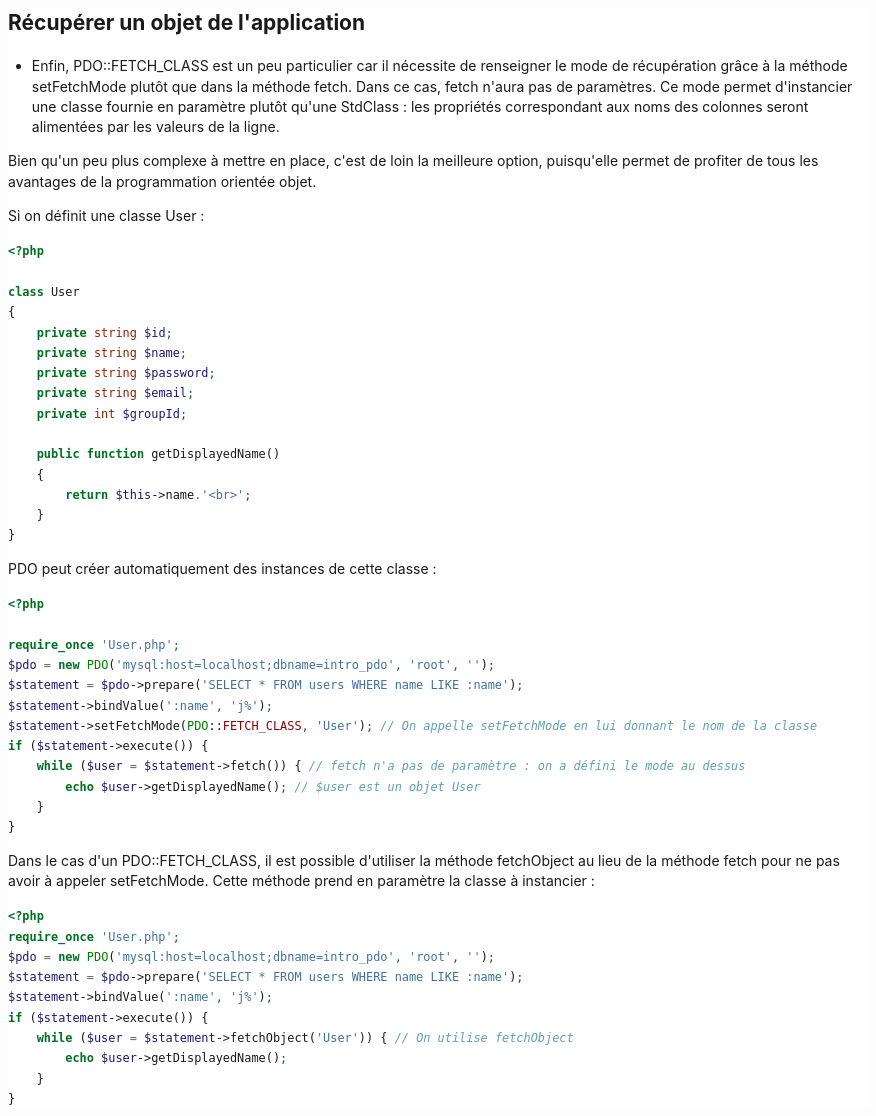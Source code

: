 ## Récupérer un objet de l'application

- Enfin, PDO::FETCH_CLASS est un peu particulier car il nécessite de renseigner le mode de récupération grâce à la méthode setFetchMode plutôt que dans la méthode fetch. Dans ce cas, fetch n'aura pas de paramètres. Ce mode permet d'instancier une classe fournie en paramètre plutôt qu'une StdClass : les propriétés correspondant aux noms des colonnes seront alimentées par les valeurs de la ligne.

Bien qu'un peu plus complexe à mettre en place, c'est de loin la meilleure option, puisqu'elle permet de profiter de tous les avantages de la programmation orientée objet.

Si on définit une classe User :

```php
<?php

class User
{
    private string $id;
    private string $name;
    private string $password;
    private string $email;
    private int $groupId;

    public function getDisplayedName()
    {
        return $this->name.'<br>';
    }
}
```

PDO peut créer automatiquement des instances de cette classe :

```php
<?php

require_once 'User.php';
$pdo = new PDO('mysql:host=localhost;dbname=intro_pdo', 'root', '');
$statement = $pdo->prepare('SELECT * FROM users WHERE name LIKE :name');
$statement->bindValue(':name', 'j%');
$statement->setFetchMode(PDO::FETCH_CLASS, 'User'); // On appelle setFetchMode en lui donnant le nom de la classe
if ($statement->execute()) {
    while ($user = $statement->fetch()) { // fetch n'a pas de paramètre : on a défini le mode au dessus
        echo $user->getDisplayedName(); // $user est un objet User
    }
}
```

Dans le cas d'un PDO::FETCH_CLASS, il est possible d'utiliser la méthode fetchObject au lieu de la méthode fetch pour ne pas avoir à appeler setFetchMode. Cette méthode prend en paramètre la classe à instancier :

```php
<?php
require_once 'User.php';
$pdo = new PDO('mysql:host=localhost;dbname=intro_pdo', 'root', '');
$statement = $pdo->prepare('SELECT * FROM users WHERE name LIKE :name');
$statement->bindValue(':name', 'j%');
if ($statement->execute()) {
    while ($user = $statement->fetchObject('User')) { // On utilise fetchObject
        echo $user->getDisplayedName(); 
    }
}
```
